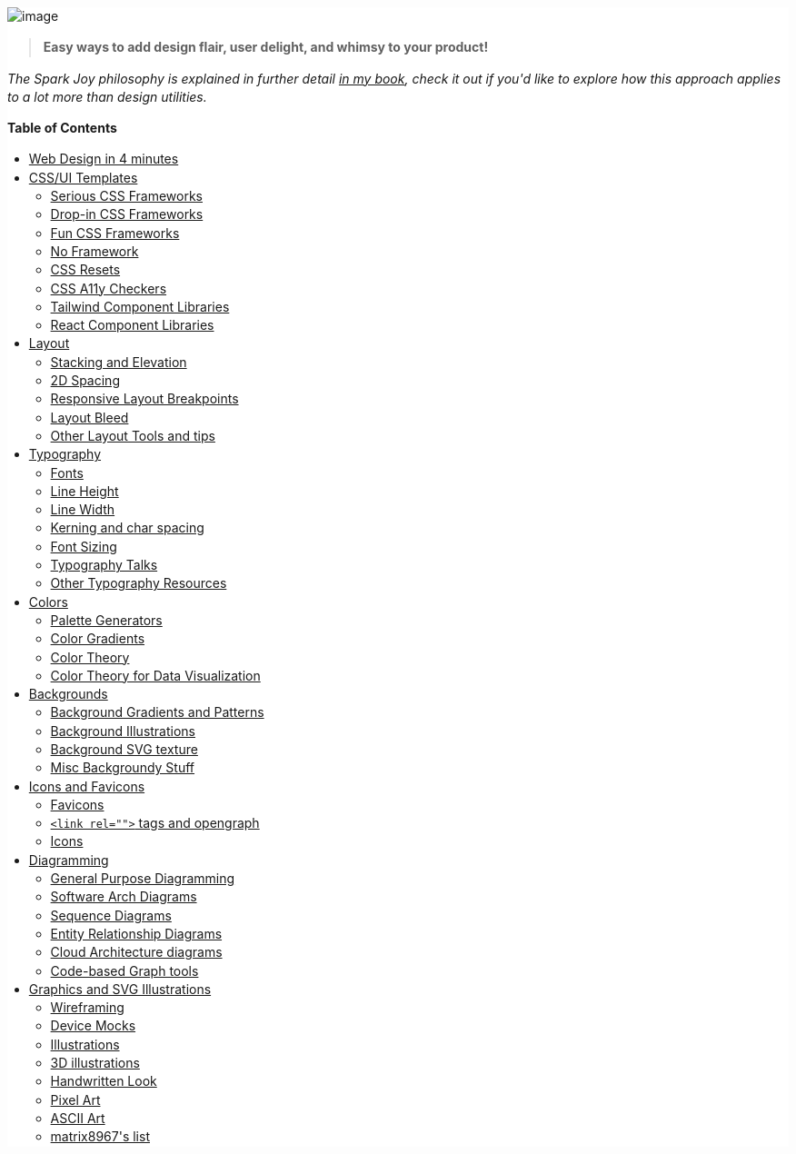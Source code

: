 ![image](https://user-images.githubusercontent.com/6764957/83363763-7d5c1a80-a3ce-11ea-95fb-2df3dd5aad34.png)

> **Easy ways to add design flair, user delight, and whimsy to your product!**

_The Spark Joy philosophy is explained in further detail [in my book](https://learninpublic.org/), check it out if you'd like to explore how this approach applies to a lot more than design utilities._



**Table of Contents**

- [Web Design in 4 minutes](#web-design-in-4-minutes)
- [CSS/UI Templates](#cssui-templates)
  - [Serious CSS Frameworks](#serious-css-frameworks)
  - [Drop-in CSS Frameworks](#drop-in-css-frameworks)
  - [Fun CSS Frameworks](#fun-css-frameworks)
  - [No Framework](#no-framework)
  - [CSS Resets](#css-resets)
  - [CSS A11y Checkers](#css-a11y-checkers)
  - [Tailwind Component Libraries](#tailwind-component-libraries)
  - [React Component Libraries](#react-component-libraries)
- [Layout](#layout)
  - [Stacking and Elevation](#stacking-and-elevation)
  - [2D Spacing](#2d-spacing)
  - [Responsive Layout Breakpoints](#responsive-layout-breakpoints)
  - [Layout Bleed](#layout-bleed)
  - [Other Layout Tools and tips](#other-layout-tools-and-tips)
- [Typography](#typography)
  - [Fonts](#fonts)
  - [Line Height](#line-height)
  - [Line Width](#line-width)
  - [Kerning and char spacing](#kerning-and-char-spacing)
  - [Font Sizing](#font-sizing)
  - [Typography Talks](#typography-talks)
  - [Other Typography Resources](#other-typography-resources)
- [Colors](#colors)
  - [Palette Generators](#palette-generators)
  - [Color Gradients](#color-gradients)
  - [Color Theory](#color-theory)
  - [Color Theory for Data Visualization](#color-theory-for-data-visualization)
- [Backgrounds](#backgrounds)
  - [Background Gradients and Patterns](#background-gradients-and-patterns)
  - [Background Illustrations](#background-illustrations)
  - [Background SVG texture](#background-svg-texture)
  - [Misc Backgroundy Stuff](#misc-backgroundy-stuff)
- [Icons and Favicons](#icons-and-favicons)
  - [Favicons](#favicons)
  - [`<link rel="">` tags and opengraph](#link-rel-tags-and-opengraph)
  - [Icons](#icons)
- [Diagramming](#diagramming)
  - [General Purpose Diagramming](#general-purpose-diagramming)
  - [Software Arch Diagrams](#software-arch-diagrams)
  - [Sequence Diagrams](#sequence-diagrams)
  - [Entity Relationship Diagrams](#entity-relationship-diagrams)
  - [Cloud Architecture diagrams](#cloud-architecture-diagrams)
  - [Code-based Graph tools](#code-based-graph-tools)
- [Graphics and SVG Illustrations](#graphics-and-svg-illustrations)
  - [Wireframing](#wireframing)
  - [Device Mocks](#device-mocks)
  - [Illustrations](#illustrations)
  - [3D illustrations](#3d-illustrations)
  - [Handwritten Look](#handwritten-look)
  - [Pixel Art](#pixel-art)
  - [ASCII Art](#ascii-art)
  - [matrix8967's list](#matrix8967s-list)